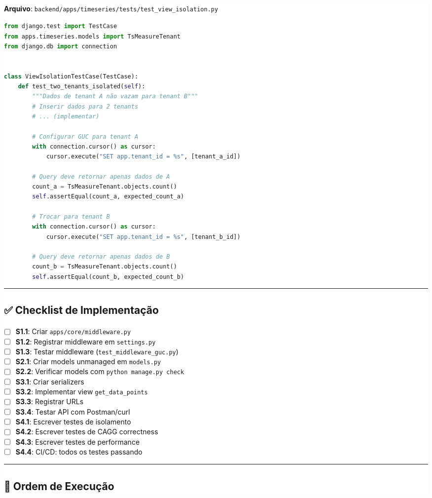 **Arquivo**: `backend/apps/timeseries/tests/test_view_isolation.py`

```python
from django.test import TestCase
from apps.timeseries.models import TsMeasureTenant
from django.db import connection


class ViewIsolationTestCase(TestCase):
    def test_two_tenants_isolated(self):
        """Dados de tenant A não vazam para tenant B"""
        # Inserir dados para 2 tenants
        # ... (implementar)
        
        # Configurar GUC para tenant A
        with connection.cursor() as cursor:
            cursor.execute("SET app.tenant_id = %s", [tenant_a_id])
        
        # Query deve retornar apenas dados de A
        count_a = TsMeasureTenant.objects.count()
        self.assertEqual(count_a, expected_count_a)
        
        # Trocar para tenant B
        with connection.cursor() as cursor:
            cursor.execute("SET app.tenant_id = %s", [tenant_b_id])
        
        # Query deve retornar apenas dados de B
        count_b = TsMeasureTenant.objects.count()
        self.assertEqual(count_b, expected_count_b)
```

---

## ✅ Checklist de Implementação

- [ ] **S1.1**: Criar `apps/core/middleware.py`
- [ ] **S1.2**: Registrar middleware em `settings.py`
- [ ] **S1.3**: Testar middleware (`test_middleware_guc.py`)
- [ ] **S2.1**: Criar models unmanaged em `models.py`
- [ ] **S2.2**: Verificar models com `python manage.py check`
- [ ] **S3.1**: Criar serializers
- [ ] **S3.2**: Implementar view `get_data_points`
- [ ] **S3.3**: Registrar URLs
- [ ] **S3.4**: Testar API com Postman/curl
- [ ] **S4.1**: Escrever testes de isolamento
- [ ] **S4.2**: Escrever testes de CAGG correctness
- [ ] **S4.3**: Escrever testes de performance
- [ ] **S4.4**: CI/CD: todos os testes passando

---

## 🚀 Ordem de Execução
